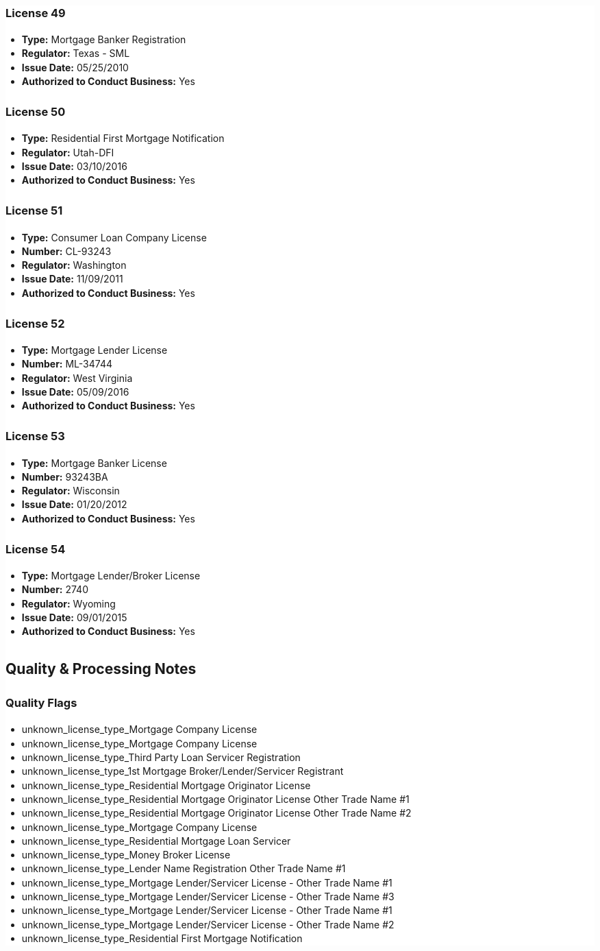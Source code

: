 ### License 49
- **Type:** Mortgage Banker Registration
- **Regulator:** Texas - SML
- **Issue Date:** 05/25/2010
- **Authorized to Conduct Business:** Yes

### License 50
- **Type:** Residential First Mortgage Notification
- **Regulator:** Utah-DFI
- **Issue Date:** 03/10/2016
- **Authorized to Conduct Business:** Yes

### License 51
- **Type:** Consumer Loan Company License
- **Number:** CL-93243
- **Regulator:** Washington
- **Issue Date:** 11/09/2011
- **Authorized to Conduct Business:** Yes

### License 52
- **Type:** Mortgage Lender License
- **Number:** ML-34744
- **Regulator:** West Virginia
- **Issue Date:** 05/09/2016
- **Authorized to Conduct Business:** Yes

### License 53
- **Type:** Mortgage Banker License
- **Number:** 93243BA
- **Regulator:** Wisconsin
- **Issue Date:** 01/20/2012
- **Authorized to Conduct Business:** Yes

### License 54
- **Type:** Mortgage Lender/Broker License
- **Number:** 2740
- **Regulator:** Wyoming
- **Issue Date:** 09/01/2015
- **Authorized to Conduct Business:** Yes

## Quality & Processing Notes
### Quality Flags
- unknown_license_type_Mortgage Company License
- unknown_license_type_Mortgage Company License
- unknown_license_type_Third Party Loan Servicer Registration
- unknown_license_type_1st Mortgage Broker/Lender/Servicer Registrant
- unknown_license_type_Residential Mortgage Originator License
- unknown_license_type_Residential Mortgage Originator License Other Trade Name #1
- unknown_license_type_Residential Mortgage Originator License Other Trade Name #2
- unknown_license_type_Mortgage Company License
- unknown_license_type_Residential Mortgage Loan Servicer
- unknown_license_type_Money Broker License
- unknown_license_type_Lender Name Registration Other Trade Name #1
- unknown_license_type_Mortgage Lender/Servicer License - Other Trade Name #1
- unknown_license_type_Mortgage Lender/Servicer License - Other Trade Name #3
- unknown_license_type_Mortgage Lender/Servicer License - Other Trade Name #1
- unknown_license_type_Mortgage Lender/Servicer License - Other Trade Name #2
- unknown_license_type_Residential First Mortgage Notification
